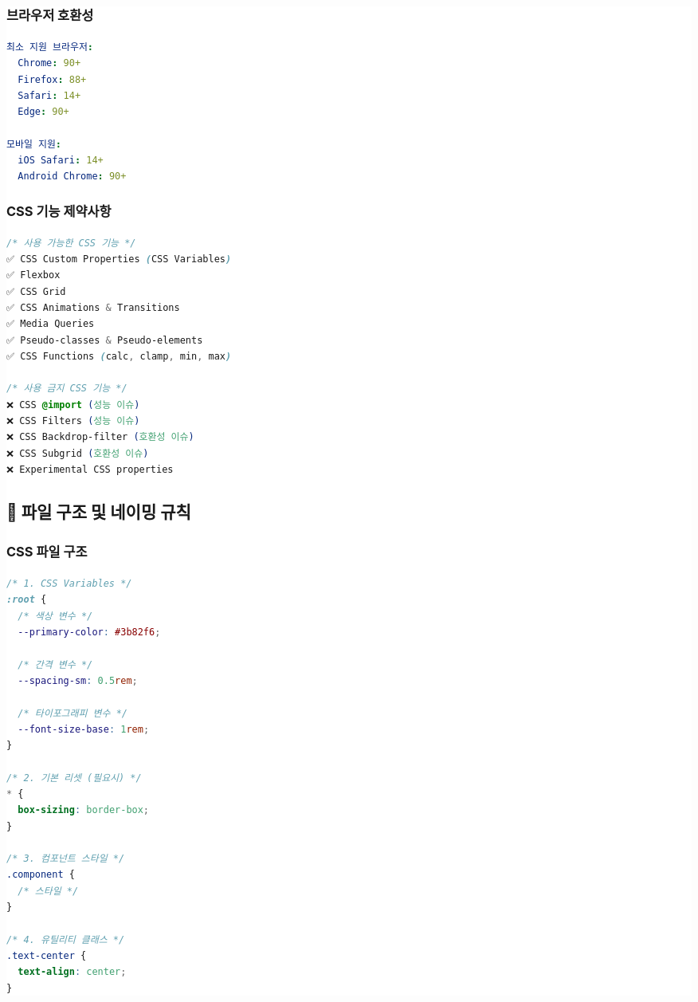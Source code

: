 ### 브라우저 호환성
```yaml
최소 지원 브라우저:
  Chrome: 90+
  Firefox: 88+
  Safari: 14+
  Edge: 90+
  
모바일 지원:
  iOS Safari: 14+
  Android Chrome: 90+
```

### CSS 기능 제약사항
```css
/* 사용 가능한 CSS 기능 */
✅ CSS Custom Properties (CSS Variables)
✅ Flexbox
✅ CSS Grid
✅ CSS Animations & Transitions
✅ Media Queries
✅ Pseudo-classes & Pseudo-elements
✅ CSS Functions (calc, clamp, min, max)

/* 사용 금지 CSS 기능 */
❌ CSS @import (성능 이슈)
❌ CSS Filters (성능 이슈)
❌ CSS Backdrop-filter (호환성 이슈)
❌ CSS Subgrid (호환성 이슈)
❌ Experimental CSS properties
```

## 📁 파일 구조 및 네이밍 규칙

### CSS 파일 구조
```css
/* 1. CSS Variables */
:root {
  /* 색상 변수 */
  --primary-color: #3b82f6;
  
  /* 간격 변수 */
  --spacing-sm: 0.5rem;
  
  /* 타이포그래피 변수 */
  --font-size-base: 1rem;
}

/* 2. 기본 리셋 (필요시) */
* {
  box-sizing: border-box;
}

/* 3. 컴포넌트 스타일 */
.component {
  /* 스타일 */
}

/* 4. 유틸리티 클래스 */
.text-center {
  text-align: center;
}

```